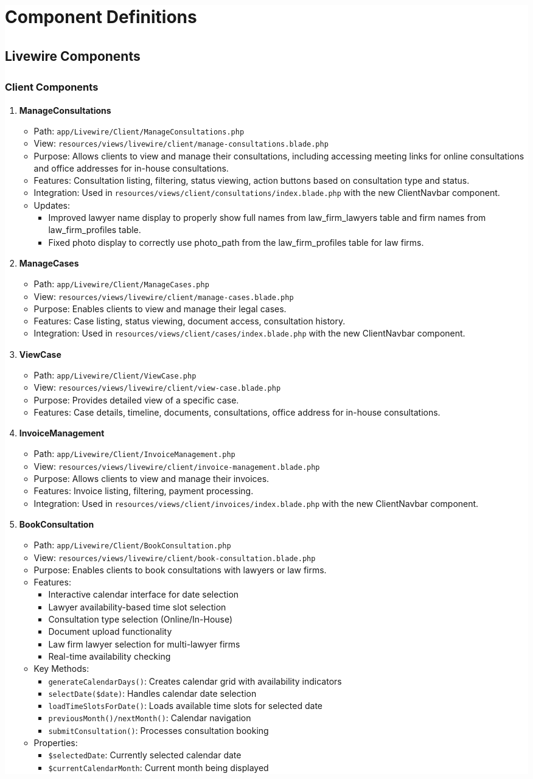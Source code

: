 # Component Definitions

## Livewire Components

### Client Components

1. **ManageConsultations**
   - Path: `app/Livewire/Client/ManageConsultations.php`
   - View: `resources/views/livewire/client/manage-consultations.blade.php`
   - Purpose: Allows clients to view and manage their consultations, including accessing meeting links for online consultations and office addresses for in-house consultations.
   - Features: Consultation listing, filtering, status viewing, action buttons based on consultation type and status.
   - Integration: Used in `resources/views/client/consultations/index.blade.php` with the new ClientNavbar component.
   - Updates: 
     - Improved lawyer name display to properly show full names from law_firm_lawyers table and firm names from law_firm_profiles table.
     - Fixed photo display to correctly use photo_path from the law_firm_profiles table for law firms.

2. **ManageCases**
   - Path: `app/Livewire/Client/ManageCases.php`
   - View: `resources/views/livewire/client/manage-cases.blade.php`
   - Purpose: Enables clients to view and manage their legal cases.
   - Features: Case listing, status viewing, document access, consultation history.
   - Integration: Used in `resources/views/client/cases/index.blade.php` with the new ClientNavbar component.

3. **ViewCase**
   - Path: `app/Livewire/Client/ViewCase.php`
   - View: `resources/views/livewire/client/view-case.blade.php`
   - Purpose: Provides detailed view of a specific case.
   - Features: Case details, timeline, documents, consultations, office address for in-house consultations.

4. **InvoiceManagement**
   - Path: `app/Livewire/Client/InvoiceManagement.php`
   - View: `resources/views/livewire/client/invoice-management.blade.php`
   - Purpose: Allows clients to view and manage their invoices.
   - Features: Invoice listing, filtering, payment processing.
   - Integration: Used in `resources/views/client/invoices/index.blade.php` with the new ClientNavbar component.

5. **BookConsultation**
   - Path: `app/Livewire/Client/BookConsultation.php`
   - View: `resources/views/livewire/client/book-consultation.blade.php`
   - Purpose: Enables clients to book consultations with lawyers or law firms.
   - Features: 
     - Interactive calendar interface for date selection
     - Lawyer availability-based time slot selection
     - Consultation type selection (Online/In-House)
     - Document upload functionality
     - Law firm lawyer selection for multi-lawyer firms
     - Real-time availability checking
   - Key Methods:
     - `generateCalendarDays()`: Creates calendar grid with availability indicators
     - `selectDate($date)`: Handles calendar date selection
     - `loadTimeSlotsForDate()`: Loads available time slots for selected date
     - `previousMonth()/nextMonth()`: Calendar navigation
     - `submitConsultation()`: Processes consultation booking
   - Properties:
     - `$selectedDate`: Currently selected calendar date
     - `$currentCalendarMonth`: Current month being displayed